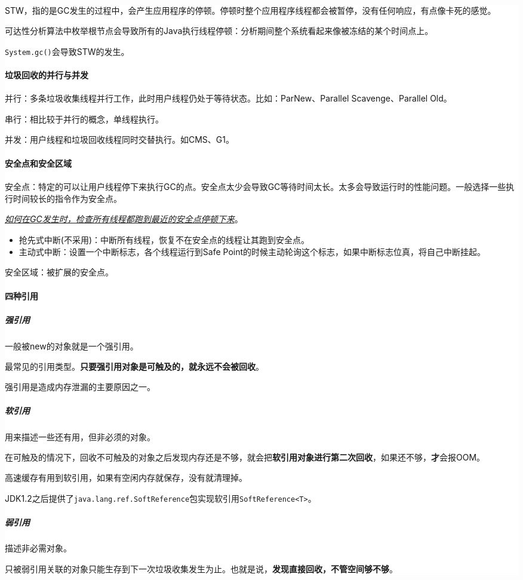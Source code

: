 STW，指的是GC发生的过程中，会产生应用程序的停顿。停顿时整个应用程序线程都会被暂停，没有任何响应，有点像卡死的感觉。

可达性分析算法中枚举根节点会导致所有的Java执行线程停顿：分析期间整个系统看起来像被冻结的某个时间点上。

`System.gc()`会导致STW的发生。







#### 垃圾回收的并行与并发

并行：多条垃圾收集线程并行工作，此时用户线程仍处于等待状态。比如：ParNew、Parallel Scavenge、Parallel Old。

串行：相比较于并行的概念，单线程执行。

并发：用户线程和垃圾回收线程同时交替执行。如CMS、G1。







#### 安全点和安全区域

安全点：特定的可以让用户线程停下来执行GC的点。安全点太少会导致GC等待时间太长。太多会导致运行时的性能问题。一般选择一些执行时间较长的指令作为安全点。

<u>*如何在GC发生时，检查所有线程都跑到最近的安全点停顿下来*</u>。

* 抢先式中断(不采用)：中断所有线程，恢复不在安全点的线程让其跑到安全点。
* 主动式中断：设置一个中断标志，各个线程运行到Safe Point的时候主动轮询这个标志，如果中断标志位真，将自己中断挂起。

安全区域：被扩展的安全点。







#### 四种引用

##### 强引用

一般被new的对象就是一个强引用。

最常见的引用类型。**只要强引用对象是可触及的，就永远不会被回收**。

强引用是造成内存泄漏的主要原因之一。

##### 软引用

用来描述一些还有用，但非必须的对象。

在可触及的情况下，回收不可触及的对象之后发现内存还是不够，就会把**软引用对象进行第二次回收**，如果还不够，**才**会报OOM。

高速缓存有用到软引用，如果有空闲内存就保存，没有就清理掉。

JDK1.2之后提供了`java.lang.ref.SoftReference`包实现软引用`SoftReference<T>`。

##### 弱引用

描述非必需对象。

只被弱引用关联的对象只能生存到下一次垃圾收集发生为止。也就是说，**发现直接回收，不管空间够不够**。
